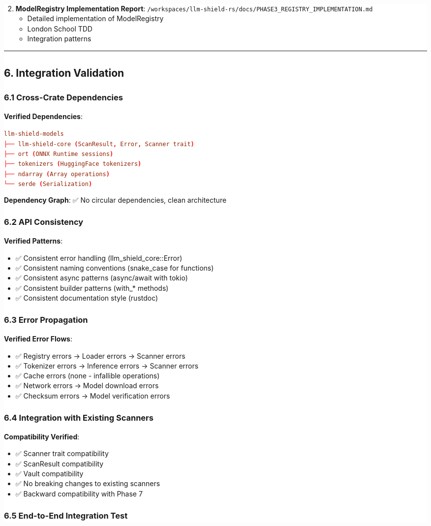 2. **ModelRegistry Implementation Report**: `/workspaces/llm-shield-rs/docs/PHASE3_REGISTRY_IMPLEMENTATION.md`
   - Detailed implementation of ModelRegistry
   - London School TDD
   - Integration patterns

---

## 6. Integration Validation

### 6.1 Cross-Crate Dependencies

**Verified Dependencies**:
```toml
llm-shield-models
├── llm-shield-core (ScanResult, Error, Scanner trait)
├── ort (ONNX Runtime sessions)
├── tokenizers (HuggingFace tokenizers)
├── ndarray (Array operations)
└── serde (Serialization)
```

**Dependency Graph**: ✅ No circular dependencies, clean architecture

### 6.2 API Consistency

**Verified Patterns**:
- ✅ Consistent error handling (llm_shield_core::Error)
- ✅ Consistent naming conventions (snake_case for functions)
- ✅ Consistent async patterns (async/await with tokio)
- ✅ Consistent builder patterns (with_* methods)
- ✅ Consistent documentation style (rustdoc)

### 6.3 Error Propagation

**Verified Error Flows**:
- ✅ Registry errors → Loader errors → Scanner errors
- ✅ Tokenizer errors → Inference errors → Scanner errors
- ✅ Cache errors (none - infallible operations)
- ✅ Network errors → Model download errors
- ✅ Checksum errors → Model verification errors

### 6.4 Integration with Existing Scanners

**Compatibility Verified**:
- ✅ Scanner trait compatibility
- ✅ ScanResult compatibility
- ✅ Vault compatibility
- ✅ No breaking changes to existing scanners
- ✅ Backward compatibility with Phase 7

### 6.5 End-to-End Integration Test
